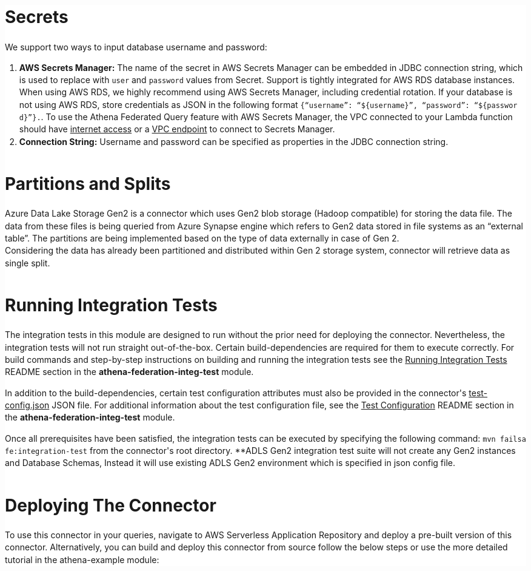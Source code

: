 # Secrets

We support two ways to input database username and password:

1. **AWS Secrets Manager:** The name of the secret in AWS Secrets Manager can be embedded in JDBC connection string, which is used to replace with `user` and `password` values from Secret. Support is tightly integrated for AWS RDS database instances. When using AWS RDS, we highly recommend using AWS Secrets Manager, including credential rotation. If your database is not using AWS RDS, store credentials as JSON in the following format `{“username”: “${username}”, “password”: “${password}”}.`. To use the Athena Federated Query feature with AWS Secrets Manager, the VPC connected to your Lambda function should have [internet access](https://aws.amazon.com/premiumsupport/knowledge-center/internet-access-lambda-function/) or a [VPC endpoint](https://docs.aws.amazon.com/secretsmanager/latest/userguide/vpc-endpoint-overview.html#vpc-endpoint-create) to connect to Secrets Manager.
2. **Connection String:** Username and password can be specified as properties in the JDBC connection string.

# Partitions and Splits
Azure Data Lake Storage Gen2 is a connector which uses Gen2 blob storage (Hadoop compatible) for storing the data file.
The data from these files is being queried from Azure Synapse engine which refers to Gen2 data stored in file systems as an “external table”.
The partitions are being implemented based on the type of data externally in case of Gen 2.<br>
Considering the data has already been partitioned and distributed within Gen 2 storage system, connector will retrieve data as single split.

# Running Integration Tests

The integration tests in this module are designed to run without the prior need for deploying the connector. Nevertheless, the integration tests will not run straight out-of-the-box. Certain build-dependencies are required for them to execute correctly.
For build commands and step-by-step instructions on building and running the integration tests see the [Running Integration Tests](https://github.com/awslabs/aws-athena-query-federation/blob/master/athena-federation-integ-test/README.md#running-integration-tests) README section in the **athena-federation-integ-test** module.

In addition to the build-dependencies, certain test configuration attributes must also be provided in the connector's [test-config.json](./etc/test-config.json) JSON file.
For additional information about the test configuration file, see the [Test Configuration](https://github.com/awslabs/aws-athena-query-federation/blob/master/athena-federation-integ-test/README.md#test-configuration) README section in the **athena-federation-integ-test** module.

Once all prerequisites have been satisfied, the integration tests can be executed by specifying the following command: `mvn failsafe:integration-test` from the connector's root directory.
**ADLS Gen2 integration test suite will not create any Gen2 instances and Database Schemas, Instead it will use existing ADLS Gen2 environment which is specified in json config file.

# Deploying The Connector

To use this connector in your queries, navigate to AWS Serverless Application Repository and deploy a pre-built version of this connector. Alternatively, you can build and deploy this connector from source follow the below steps or use the more detailed tutorial in the athena-example module:
